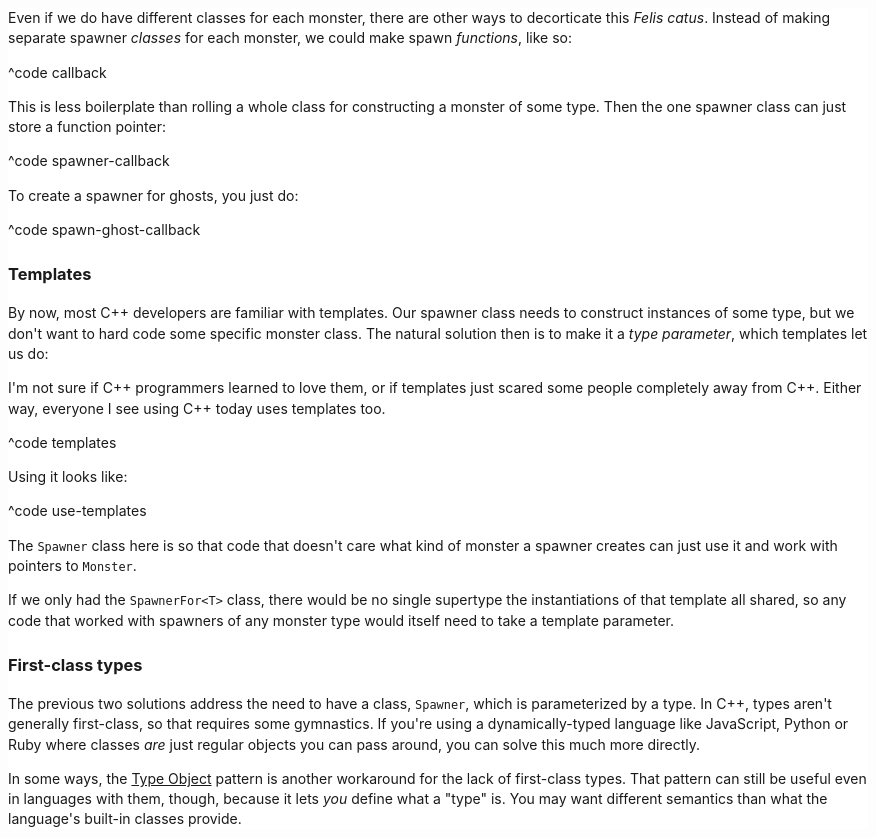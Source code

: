 Even if we do have different classes for each monster, there are other ways to
decorticate this *Felis catus*. Instead of making separate spawner *classes* for
each monster, we could make spawn *functions*, like so:

^code callback

This is less boilerplate than rolling a whole class for constructing a monster
of some type. Then the one spawner class can just store a function pointer:

^code spawner-callback

To create a spawner for ghosts, you just do:

^code spawn-ghost-callback

### Templates

By <span name="templates">now</span>, most C++ developers are familiar with
templates. Our spawner class needs to construct instances of some type, but we
don't want to hard code some specific monster class. The natural solution then
is to make it a *type parameter*, which templates let us do:

<aside name="templates">

I'm not sure if C++ programmers learned to love them, or if templates just
scared some people completely away from C++. Either way, everyone I see using
C++ today uses templates too.

</aside>

<span name="base"></span>

^code templates

Using it looks like:

^code use-templates

<aside name="base">

The `Spawner` class here is so that code that doesn't care what kind of monster
a spawner creates can just use it and work with pointers to `Monster`.

If we only had the `SpawnerFor<T>` class, there would be no single supertype the
instantiations of that template all shared, so any code that worked with
spawners of any monster type would itself need to take a template parameter.

</aside>

### First-class types

The previous two solutions address the need to have a class, `Spawner`, which is
parameterized by a type. In C++, types aren't generally first-class, so that
requires some <span name="type-obj">gymnastics</span>. If you're using a
dynamically-typed language like JavaScript, Python or Ruby where classes *are*
just regular objects you can pass around, you can solve this much more directly.

<aside name="type-obj">

In some ways, the <a href="type-object.html" class="pattern">Type Object</a>
pattern is another workaround for the lack of first-class types. That pattern
can still be useful even in languages with them, though, because it lets *you*
define what a "type" is. You may want different semantics than what the
language's built-in classes provide.
